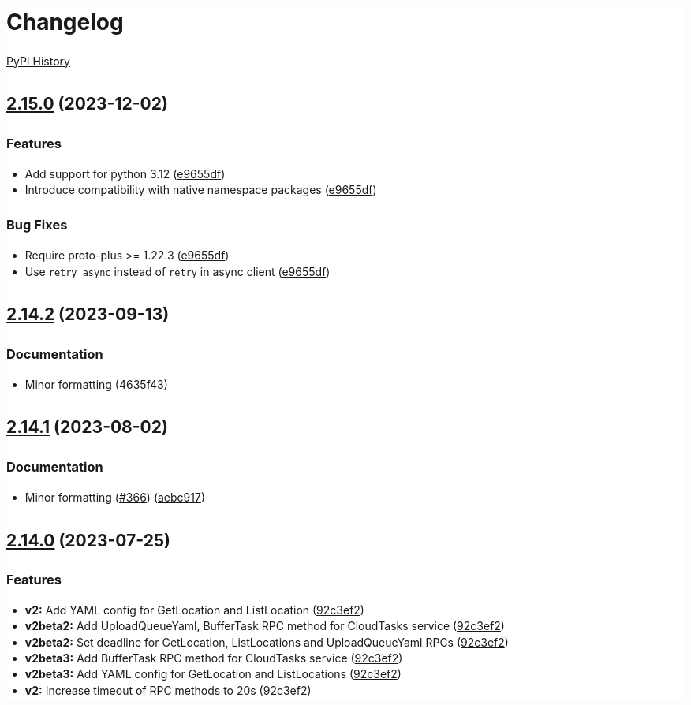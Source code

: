 # Changelog

[PyPI History][1]

[1]: https://pypi.org/project/google-cloud-tasks/#history

## [2.15.0](https://github.com/googleapis/google-cloud-python/compare/google-cloud-tasks-v2.14.2...google-cloud-tasks-v2.15.0) (2023-12-02)


### Features

* Add support for python 3.12 ([e9655df](https://github.com/googleapis/google-cloud-python/commit/e9655dff9f393bf3382c668ea2a31dd3332ed192))
* Introduce compatibility with native namespace packages ([e9655df](https://github.com/googleapis/google-cloud-python/commit/e9655dff9f393bf3382c668ea2a31dd3332ed192))


### Bug Fixes

* Require proto-plus &gt;= 1.22.3 ([e9655df](https://github.com/googleapis/google-cloud-python/commit/e9655dff9f393bf3382c668ea2a31dd3332ed192))
* Use `retry_async` instead of `retry` in async client ([e9655df](https://github.com/googleapis/google-cloud-python/commit/e9655dff9f393bf3382c668ea2a31dd3332ed192))

## [2.14.2](https://github.com/googleapis/python-tasks/compare/v2.14.1...v2.14.2) (2023-09-13)


### Documentation

* Minor formatting ([4635f43](https://github.com/googleapis/python-tasks/commit/4635f43809f41e581e217f404815184d7e1a11dc))

## [2.14.1](https://github.com/googleapis/python-tasks/compare/v2.14.0...v2.14.1) (2023-08-02)


### Documentation

* Minor formatting ([#366](https://github.com/googleapis/python-tasks/issues/366)) ([aebc917](https://github.com/googleapis/python-tasks/commit/aebc91785c9934866aa3f1b0e27e41fc0d51b773))

## [2.14.0](https://github.com/googleapis/python-tasks/compare/v2.13.2...v2.14.0) (2023-07-25)


### Features

* **v2:** Add YAML config for GetLocation and ListLocation ([92c3ef2](https://github.com/googleapis/python-tasks/commit/92c3ef264deb779216c8808df3eec11a9206a8ed))
* **v2beta2:** Add UploadQueueYaml, BufferTask RPC method for CloudTasks service ([92c3ef2](https://github.com/googleapis/python-tasks/commit/92c3ef264deb779216c8808df3eec11a9206a8ed))
* **v2beta2:** Set deadline for GetLocation, ListLocations and UploadQueueYaml RPCs ([92c3ef2](https://github.com/googleapis/python-tasks/commit/92c3ef264deb779216c8808df3eec11a9206a8ed))
* **v2beta3:** Add BufferTask RPC method for CloudTasks service ([92c3ef2](https://github.com/googleapis/python-tasks/commit/92c3ef264deb779216c8808df3eec11a9206a8ed))
* **v2beta3:** Add YAML config for GetLocation and ListLocations ([92c3ef2](https://github.com/googleapis/python-tasks/commit/92c3ef264deb779216c8808df3eec11a9206a8ed))
* **v2:** Increase timeout of RPC methods to 20s ([92c3ef2](https://github.com/googleapis/python-tasks/commit/92c3ef264deb779216c8808df3eec11a9206a8ed))
